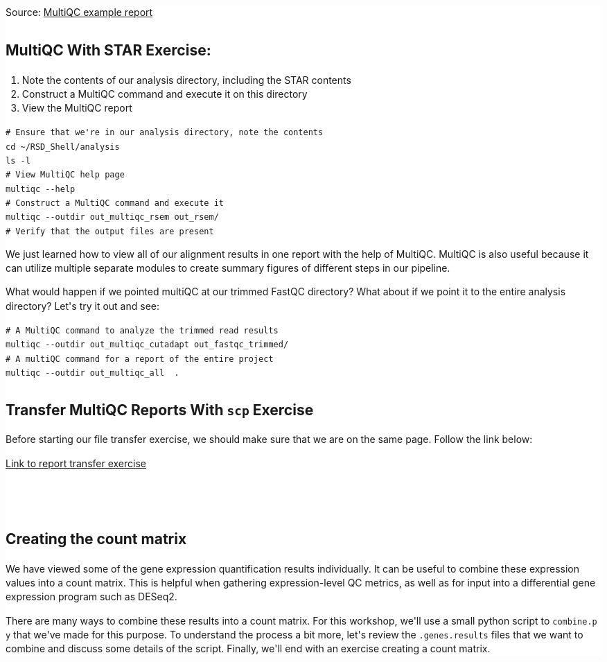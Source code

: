 Source: [MultiQC example report](https://multiqc.info/examples/rna-seq/multiqc_report.html#star)

</center>

## MultiQC With STAR Exercise:

1. Note the contents of our analysis directory, including the STAR contents
2. Construct a MultiQC command and execute it on this directory
3. View the MultiQC report

```
# Ensure that we're in our analysis directory, note the contents
cd ~/RSD_Shell/analysis
ls -l
# View MultiQC help page
multiqc --help
# Construct a MultiQC command and execute it
multiqc --outdir out_multiqc_rsem out_rsem/
# Verify that the output files are present
```

We just learned how to view all of our alignment results in one report with the help of MultiQC. MultiQC is also useful because it can utilize multiple separate modules to create summary figures of different steps in our pipeline.

What would happen if we pointed multiQC at our trimmed FastQC directory? What about if we point it to the entire analysis directory? Let's try it out and see:

```
# A MultiQC command to analyze the trimmed read results
multiqc --outdir out_multiqc_cutadapt out_fastqc_trimmed/
# A multiQC command for a report of the entire project
multiqc --outdir out_multiqc_all  .
```

## Transfer MultiQC Reports With `scp` Exercise

Before starting our file transfer exercise, we should make sure that we are on the same page. Follow the link below:

[Link to report transfer exercise](Module04_breakout03_ex.html)


<br>
<br>

## Creating the count matrix

We have viewed some of the gene expression quantification results individually. It can be useful to combine these expression values into a count matrix. This is helpful when gathering expression-level QC metrics, as well as for input into a differential gene expression program such as DESeq2.

There are many ways to combine these results into a count matrix. For this workshop, we'll use a small python script to `combine.py` that we've made for this purpose. To understand the process a bit more, let's review the `.genes.results` files that we want to combine and discuss some details of the script. Finally, we'll end with an exercise creating a count matrix.
